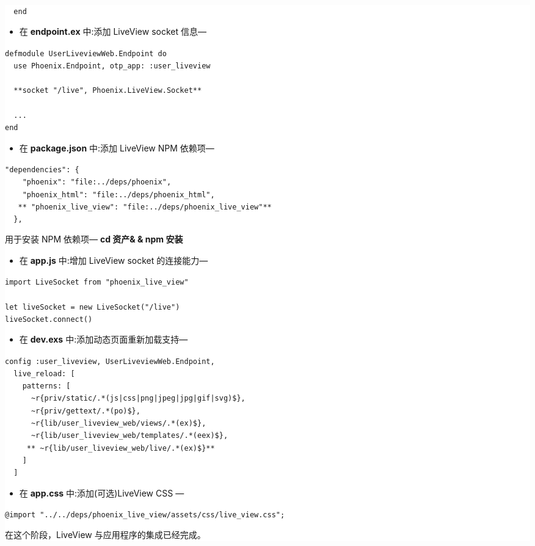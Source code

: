 ```
  end
```

*   在 **endpoint.ex** 中:添加 LiveView socket 信息—

```
defmodule UserLiveviewWeb.Endpoint do
  use Phoenix.Endpoint, otp_app: :user_liveview

  **socket "/live", Phoenix.LiveView.Socket**

  ...
end
```

*   在 **package.json** 中:添加 LiveView NPM 依赖项—

```
"dependencies": {
    "phoenix": "file:../deps/phoenix",
    "phoenix_html": "file:../deps/phoenix_html",
   ** "phoenix_live_view": "file:../deps/phoenix_live_view"**
  },
```

用于安装 NPM 依赖项— **cd 资产& & npm 安装**

*   在 **app.js** 中:增加 LiveView socket 的连接能力—

```
import LiveSocket from "phoenix_live_view"

let liveSocket = new LiveSocket("/live")
liveSocket.connect()
```

*   在 **dev.exs** 中:添加动态页面重新加载支持—

```
config :user_liveview, UserLiveviewWeb.Endpoint,
  live_reload: [
    patterns: [
      ~r{priv/static/.*(js|css|png|jpeg|jpg|gif|svg)$},
      ~r{priv/gettext/.*(po)$},
      ~r{lib/user_liveview_web/views/.*(ex)$},
      ~r{lib/user_liveview_web/templates/.*(eex)$},
     ** ~r{lib/user_liveview_web/live/.*(ex)$}**
    ]
  ]
```

*   在 **app.css** 中:添加(可选)LiveView CSS —

```
@import "../../deps/phoenix_live_view/assets/css/live_view.css";
```

在这个阶段，LiveView 与应用程序的集成已经完成。
